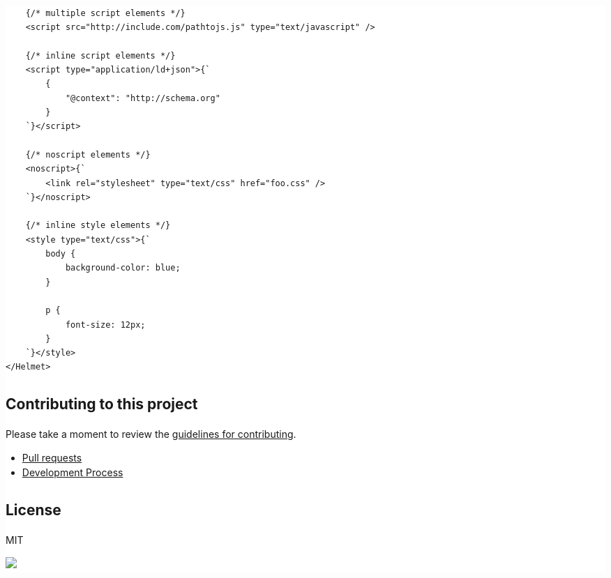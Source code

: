         {/* multiple script elements */}
        <script src="http://include.com/pathtojs.js" type="text/javascript" />

        {/* inline script elements */}
        <script type="application/ld+json">{`
            {
                "@context": "http://schema.org"
            }
        `}</script>

        {/* noscript elements */}
        <noscript>{`
            <link rel="stylesheet" type="text/css" href="foo.css" />
        `}</noscript>

        {/* inline style elements */}
        <style type="text/css">{`
            body {
                background-color: blue;
            }

            p {
                font-size: 12px;
            }
        `}</style>
    </Helmet>

Contributing to this project
----------------------------

Please take a moment to review the [guidelines for contributing](CONTRIBUTING.md).

-   [Pull requests](CONTRIBUTING.md#pull-requests)
-   [Development Process](CONTRIBUTING.md#development)

License
-------

MIT

<img src="http://static.nfl.com/static/content/public/static/img/logos/ENG_SigilLockup_4C_POS_RGB.png" height="200" />
